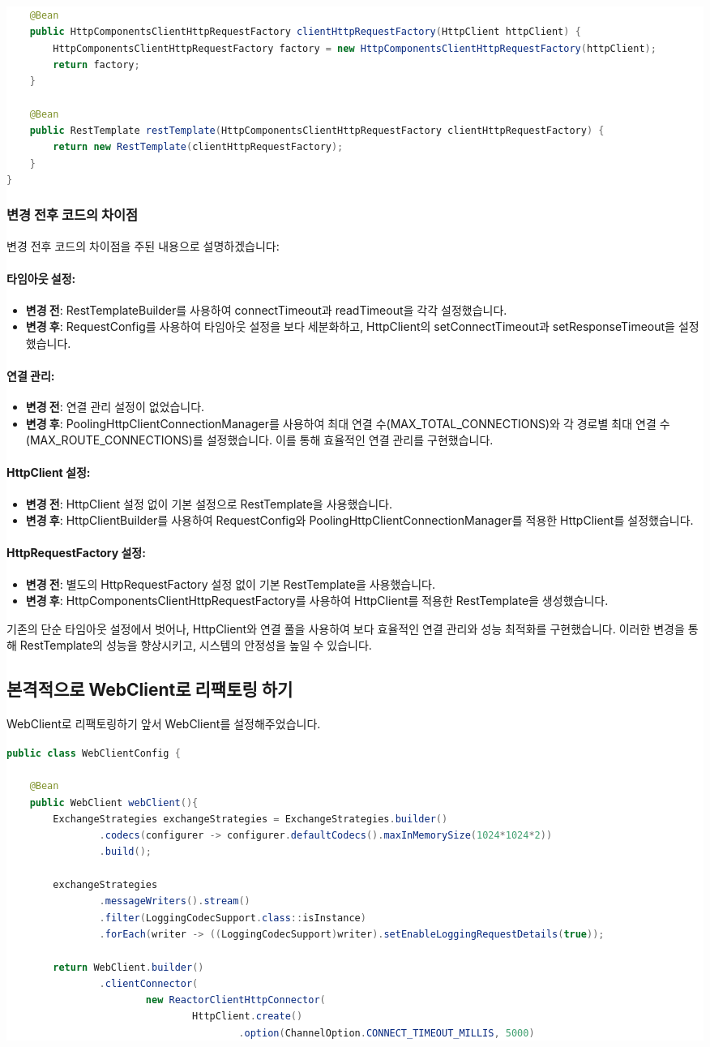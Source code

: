 ```java
    @Bean
    public HttpComponentsClientHttpRequestFactory clientHttpRequestFactory(HttpClient httpClient) {
        HttpComponentsClientHttpRequestFactory factory = new HttpComponentsClientHttpRequestFactory(httpClient);
        return factory;
    }

    @Bean
    public RestTemplate restTemplate(HttpComponentsClientHttpRequestFactory clientHttpRequestFactory) {
        return new RestTemplate(clientHttpRequestFactory);
    }
}

```
### 변경 전후 코드의 차이점
변경 전후 코드의 차이점을 주된 내용으로 설명하겠습니다:

#### 타임아웃 설정:
- **변경 전**: RestTemplateBuilder를 사용하여 connectTimeout과 readTimeout을 각각 설정했습니다.
- **변경 후**: RequestConfig를 사용하여 타임아웃 설정을 보다 세분화하고, HttpClient의 setConnectTimeout과 setResponseTimeout을 설정했습니다.

#### 연결 관리:
- **변경 전**: 연결 관리 설정이 없었습니다.
- **변경 후**: PoolingHttpClientConnectionManager를 사용하여 최대 연결 수(MAX_TOTAL_CONNECTIONS)와 각 경로별 최대 연결 수(MAX_ROUTE_CONNECTIONS)를 설정했습니다. 이를 통해 효율적인 연결 관리를 구현했습니다.

#### HttpClient 설정:
- **변경 전**: HttpClient 설정 없이 기본 설정으로 RestTemplate을 사용했습니다.
- **변경 후**: HttpClientBuilder를 사용하여 RequestConfig와 PoolingHttpClientConnectionManager를 적용한 HttpClient를 설정했습니다.

#### HttpRequestFactory 설정:
- **변경 전**: 별도의 HttpRequestFactory 설정 없이 기본 RestTemplate을 사용했습니다.
- **변경 후**: HttpComponentsClientHttpRequestFactory를 사용하여 HttpClient를 적용한 RestTemplate을 생성했습니다.

기존의 단순 타임아웃 설정에서 벗어나, HttpClient와 연결 풀을 사용하여 보다 효율적인 연결 관리와 성능 최적화를 구현했습니다. 이러한 변경을 통해 RestTemplate의 성능을 향상시키고, 시스템의 안정성을 높일 수 있습니다.

## 본격적으로 WebClient로 리팩토링 하기
WebClient로 리팩토링하기 앞서 WebClient를 설정해주었습니다.
```java
public class WebClientConfig {

    @Bean
    public WebClient webClient(){
        ExchangeStrategies exchangeStrategies = ExchangeStrategies.builder()
                .codecs(configurer -> configurer.defaultCodecs().maxInMemorySize(1024*1024*2))
                .build();

        exchangeStrategies
                .messageWriters().stream()
                .filter(LoggingCodecSupport.class::isInstance)
                .forEach(writer -> ((LoggingCodecSupport)writer).setEnableLoggingRequestDetails(true));

        return WebClient.builder()
                .clientConnector(
                        new ReactorClientHttpConnector(
                                HttpClient.create()
                                        .option(ChannelOption.CONNECT_TIMEOUT_MILLIS, 5000)
```